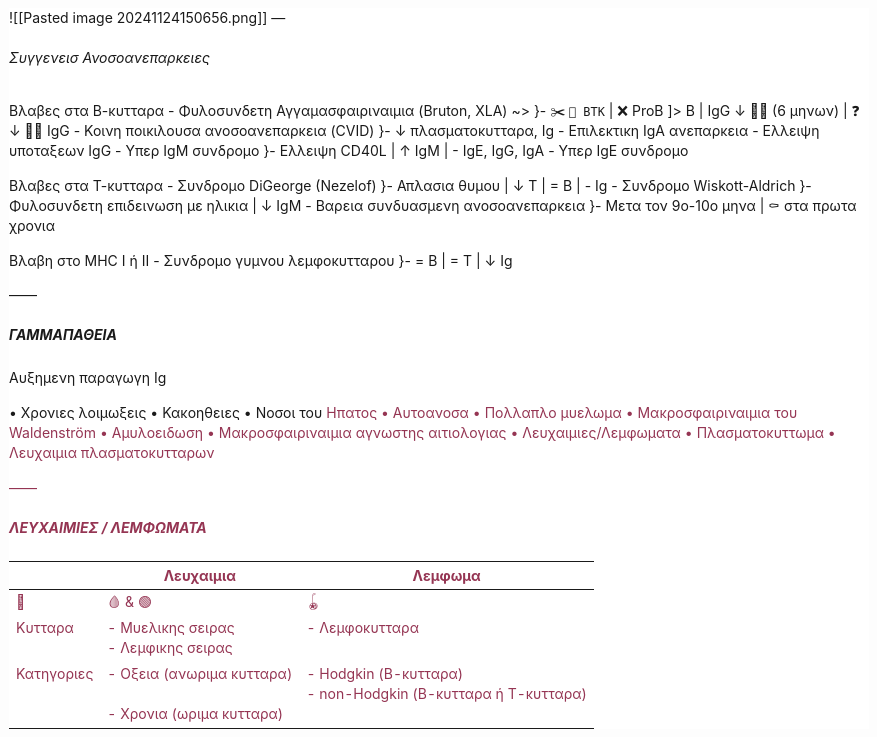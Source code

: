 ![[Pasted image 20241124150656.png]]
―
###### Συγγενεισ Ανοσοανεπαρκειες

Βλαβες στα Β-κυτταρα
	-  Φυλοσυνδετη Αγγαμασφαιριναιμια (Bruton, XLA) ~>
		}-  ✂️  `🧬 BTK`  |  ❌  ProB ]> B | IgG ↓
		👶🏻  (6 μηνων)  |  ❓ ↓ 🤰🏻 IgG 
	-  Κοινη ποικιλουσα ανοσοανεπαρκεια (CVID)
		}-  ↓ πλασματοκυτταρα, Ig
	-  Επιλεκτικη IgA ανεπαρκεια
	-  Ελλειψη υποταξεων IgG
	-  Υπερ IgM συνδρομο
		}-  Ελλειψη CD40L  |  ↑ IgM  |  - IgE, IgG, IgA
	-  Υπερ IgE συνδρομο

Βλαβες στα Τ-κυτταρα
	-  Συνδρομο DiGeorge (Nezelof)
		}-  Απλασια θυμου | ↓ Τ | = Β | - Ig
	-  Συνδρομο Wiskott-Aldrich
		}-  Φυλοσυνδετη επιδεινωση με ηλικια | ↓ IgM
	-  Βαρεια συνδυασμενη ανοσοανεπαρκεια
		}-  Μετα τον 9ο-10ο μηνα  |  ⚰️ στα πρωτα χρονια

Βλαβη στο MHC I ή II
	-  Συνδρομο γυμνου λεμφοκυτταρου
		}-  = Β | = Τ | ↓ Ig

――
##### ΓΑΜΜΑΠΑΘΕΙΑ

Αυξημενη παραγωγη Ig

•  Χρονιες λοιμωξεις
•  Κακοηθειες
•  Νοσοι του <font color="#953553">Ηπατος</FONTCOLOR>
•  Αυτοανοσα
•  Πολλαπλο μυελωμα
•  Μακροσφαιριναιμια του Waldenström
•  Αμυλοειδωση
•  Μακροσφαιριναιμια αγνωστης αιτιολογιας
•  Λευχαιμιες/Λεμφωματα
•  Πλασματοκυττωμα
•  Λευχαιμια πλασματοκυτταρων

――
##### ΛΕΥΧΑΙΜΙΕΣ / ΛΕΜΦΩΜΑΤΑ

|            | Λευχαιμια                                                   | Λεμφωμα                                                          |
| ---------- | ----------------------------------------------------------- | ---------------------------------------------------------------- |
| 🦀         | 🩸 & 🟢                                                     | 🪀                                                               |
| Κυτταρα    | -  Μυελικης σειρας<br>-  Λεμφικης σειρας                    | -  Λεμφοκυτταρα                                                  |
| Κατηγοριες | -  Οξεια (ανωριμα κυτταρα)<br><br>-  Χρονια (ωριμα κυτταρα) | -  Hodgkin (Β-κυτταρα)<br>-  non-Hodgkin (Β-κυτταρα ή Τ-κυτταρα) |
 